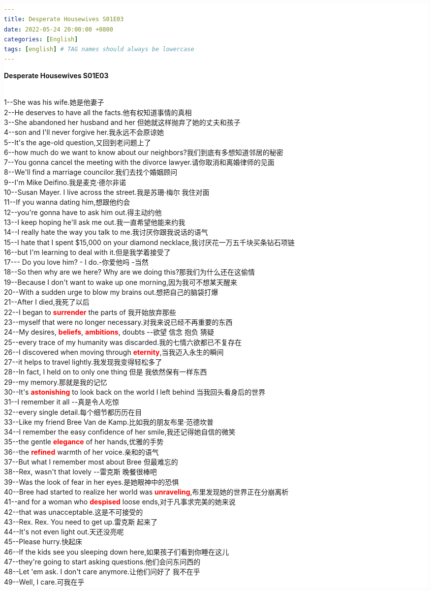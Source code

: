 ```yaml
---
title: Desperate Housewives S01E03
date: 2022-05-24 20:00:00 +0800
categories: [English]
tags: [english] # TAG names should always be lowercase
---
```


**Desperate Housewives S01E03**

<br>1--She was his wife.她是他妻子
<br>2--He deserves to have all the facts.他有权知道事情的真相
<br>3--She abandoned her husband and her 但她就这样抛弃了她的丈夫和孩子
<br>4--son and I'll never forgive her.我永远不会原谅她
<br>5--It's the age-old question,又回到老问题上了
<br>6--how much do we want to know about our neighbors?我们到底有多想知道邻居的秘密
<br>7--You gonna cancel the meeting with the divorce lawyer.请你取消和离婚律师的见面
<br>8--We'll find a marriage councilor.我们去找个婚姻顾问
<br>9--I'm Mike Deifino.我是麦克·德尔非诺
<br>10--Susan Mayer. I live across the street.我是苏珊·梅尔 我住对面
<br>11--If you wanna dating him,想跟他约会
<br>12--you're gonna have to ask him out.得主动约他
<br>13--I keep hoping he'll ask me out.我一直希望他能来约我
<br>14--I really hate the way you talk to me.我讨厌你跟我说话的语气
<br>15--I hate that I spent $15,000 on your diamond necklace,我讨厌花一万五千块买条钻石项链
<br>16--but I'm learning to deal with it.但是我学着接受了
<br>17--- Do you love him? - I do.-你爱他吗 -当然
<br>18--So then why are we here? Why are we doing this?那我们为什么还在这偷情
<br>19--Because I don't want to wake up one morning,因为我可不想某天醒来
<br>20--With a sudden urge to blow my brains out.想把自己的脑袋打爆
<br>21--After I died,我死了以后
<br>22--I began to <span style="color:red">**surrender**</span> the parts of 我开始放弃那些
<br>23--myself that were no longer necessary.对我来说已经不再重要的东西
<br>24--My desires, <span style="color:red">**beliefs**</span>, <span style="color:red">**ambitions**</span>, doubts --欲望 信念 抱负 猜疑
<br>25--every trace of my humanity was discarded.我的七情六欲都已不复存在
<br>26--I discovered when moving through <span style="color:red">**eternity**</span>,当我迈入永生的瞬间
<br>27--it helps to travel lightly.我发现我变得轻松多了
<br>28--In fact, I held on to only one thing 但是 我依然保有一样东西
<br>29--my memory.那就是我的记忆
<br>30--It's <span style="color:red">**astonishing**</span> to look back on the world I left behind 当我回头看身后的世界
<br>31--I remember it all --真是令人吃惊
<br>32--every single detail.每个细节都历历在目
<br>33--Like my friend Bree Van de Kamp.比如我的朋友布里·范德坎普
<br>34--I remember the easy confidence of her smile,我还记得她自信的微笑
<br>35--the gentle <span style="color:red">**elegance**</span> of her hands,优雅的手势
<br>36--the <span style="color:red">**refined**</span> warmth of her voice.亲和的语气
<br>37--But what I remember most about Bree 但最难忘的
<br>38--Rex, wasn't that lovely --雷克斯 晚餐很棒吧
<br>39--Was the look of fear in her eyes.是她眼神中的恐惧
<br>40--Bree had started to realize her world was <span style="color:red">**unraveling**</span>,布里发现她的世界正在分崩离析
<br>41--and for a woman who <span style="color:red">**despised**</span> loose ends,对于凡事求完美的她来说
<br>42--that was unacceptable.这是不可接受的
<br>43--Rex. Rex. You need to get up.雷克斯 起来了
<br>44--It's not even light out.天还没亮呢
<br>45--Please hurry.快起床
<br>46--If the kids see you sleeping down here,如果孩子们看到你睡在这儿
<br>47--they're going to start asking questions.他们会问东问西的
<br>48--Let 'em ask. I don't care anymore.让他们问好了 我不在乎
<br>49--Well, I care.可我在乎